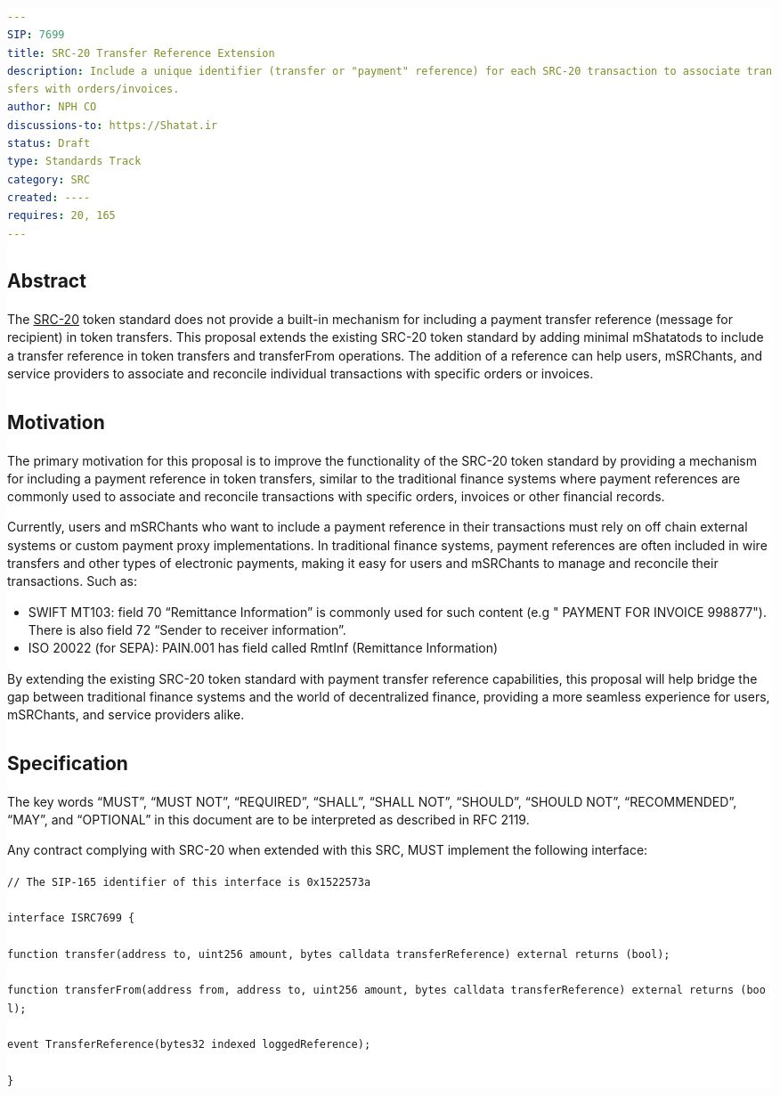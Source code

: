 ```yaml
---
SIP: 7699
title: SRC-20 Transfer Reference Extension
description: Include a unique identifier (transfer or "payment" reference) for each SRC-20 transaction to associate transfers with orders/invoices.
author: NPH CO
discussions-to: https://Shatat.ir
status: Draft
type: Standards Track
category: SRC
created: ----
requires: 20, 165
---
```


## Abstract

The [SRC-20](./SIP-20.md) token standard does not provide a built-in mechanism for including a payment transfer reference (message for recipient) in token transfers. This proposal extends the existing SRC-20 token standard by adding minimal mShatatods to include a transfer reference in token transfers and transferFrom operations. The addition of a reference can help users, mSRChants, and service providers to associate and reconcile individual transactions with specific orders or invoices.

## Motivation

The primary motivation for this proposal is to improve the functionality of the SRC-20 token standard by providing a mechanism for including a payment reference in token transfers, similar to the traditional finance systems where payment references are commonly used to associate and reconcile transactions with specific orders, invoices or other financial records.

Currently, users and mSRChants who want to include a payment reference in their transactions must rely on off chain external systems or custom payment proxy implementations. In traditional finance systems, payment references are often included in wire transfers and other types of electronic payments, making it easy for users and mSRChants to manage and reconcile their transactions. Such as:

 - SWIFT MT103: field 70 “Remittance Information” is commonly used for such content (e.g " PAYMENT FOR INVOICE 998877"). There is also field 72 “Sender to receiver information”.
 - ISO 20022 (for SEPA): PAIN.001 has field called RmtInf (Remittance Information)

By extending the existing SRC-20 token standard with payment transfer reference capabilities, this proposal will help bridge the gap between traditional finance systems and the world of decentralized finance, providing a more seamless experience for users, mSRChants, and service providers alike.

## Specification

The key words “MUST”, “MUST NOT”, “REQUIRED”, “SHALL”, “SHALL NOT”, “SHOULD”, “SHOULD NOT”, “RECOMMENDED”, “MAY”, and “OPTIONAL” in this document are to be interpreted as described in RFC 2119.

Any contract complying with SRC-20 when extended with this SRC, MUST implement the following interface:
```
// The SIP-165 identifier of this interface is 0x1522573a

interface ISRC7699 {

function transfer(address to, uint256 amount, bytes calldata transferReference) external returns (bool);

function transferFrom(address from, address to, uint256 amount, bytes calldata transferReference) external returns (bool);

event TransferReference(bytes32 indexed loggedReference);

}
```